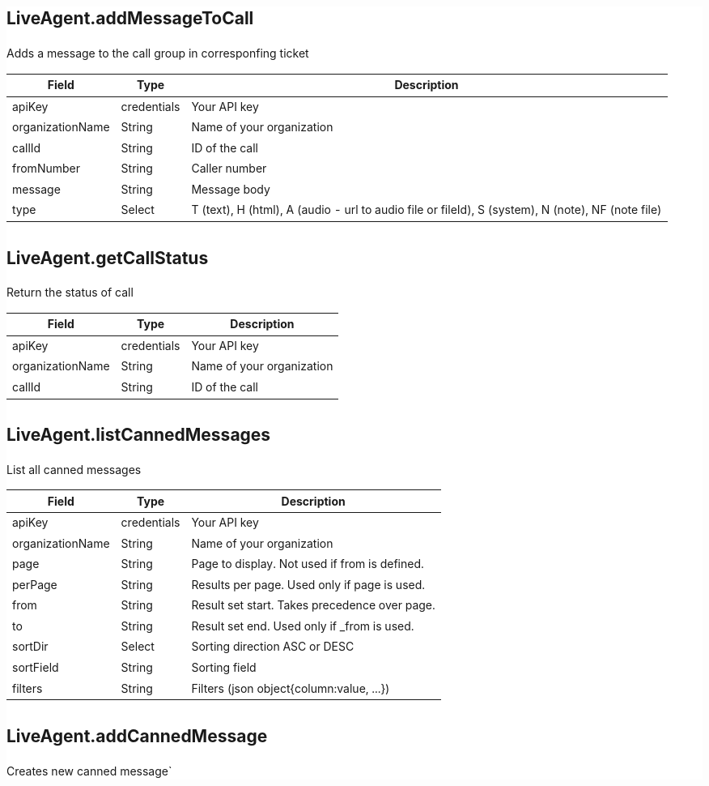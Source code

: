 ## LiveAgent.addMessageToCall
Adds a message to the call group in corresponfing ticket

| Field           | Type       | Description
|-----------------|------------|----------
| apiKey          | credentials| Your API key
| organizationName| String     | Name of your organization
| callId          | String     | ID of the call
| fromNumber      | String     | Caller number
| message         | String     | Message body
| type            | Select     | T (text), H (html), A (audio - url to audio file or fileId), S (system), N (note), NF (note file)

## LiveAgent.getCallStatus
Return the status of call

| Field           | Type       | Description
|-----------------|------------|----------
| apiKey          | credentials| Your API key
| organizationName| String     | Name of your organization
| callId          | String     | ID of the call

## LiveAgent.listCannedMessages
List all canned messages

| Field           | Type       | Description
|-----------------|------------|----------
| apiKey          | credentials| Your API key
| organizationName| String     | Name of your organization
| page            | String     | Page to display. Not used if from is defined.
| perPage         | String     | Results per page. Used only if page is used.
| from            | String     | Result set start. Takes precedence over page.
| to              | String     | Result set end. Used only if _from is used.
| sortDir         | Select     | Sorting direction ASC or DESC
| sortField       | String     | Sorting field
| filters         | String     | Filters (json object{column:value, ...})

## LiveAgent.addCannedMessage
Creates new canned message`
